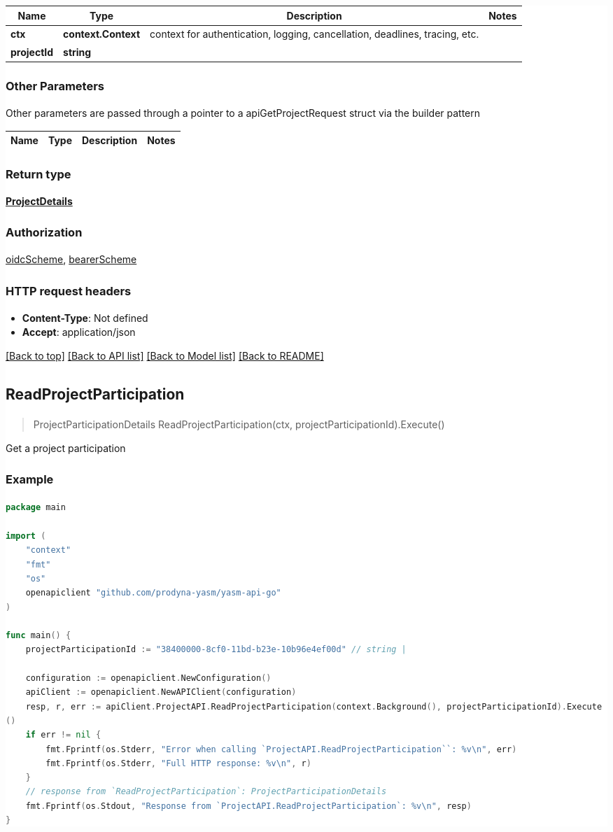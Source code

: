 
Name | Type | Description  | Notes
------------- | ------------- | ------------- | -------------
**ctx** | **context.Context** | context for authentication, logging, cancellation, deadlines, tracing, etc.
**projectId** | **string** |  | 

### Other Parameters

Other parameters are passed through a pointer to a apiGetProjectRequest struct via the builder pattern


Name | Type | Description  | Notes
------------- | ------------- | ------------- | -------------


### Return type

[**ProjectDetails**](ProjectDetails.md)

### Authorization

[oidcScheme](../README.md#oidcScheme), [bearerScheme](../README.md#bearerScheme)

### HTTP request headers

- **Content-Type**: Not defined
- **Accept**: application/json

[[Back to top]](#) [[Back to API list]](../README.md#documentation-for-api-endpoints)
[[Back to Model list]](../README.md#documentation-for-models)
[[Back to README]](../README.md)


## ReadProjectParticipation

> ProjectParticipationDetails ReadProjectParticipation(ctx, projectParticipationId).Execute()

Get a project participation

### Example

```go
package main

import (
	"context"
	"fmt"
	"os"
	openapiclient "github.com/prodyna-yasm/yasm-api-go"
)

func main() {
	projectParticipationId := "38400000-8cf0-11bd-b23e-10b96e4ef00d" // string | 

	configuration := openapiclient.NewConfiguration()
	apiClient := openapiclient.NewAPIClient(configuration)
	resp, r, err := apiClient.ProjectAPI.ReadProjectParticipation(context.Background(), projectParticipationId).Execute()
	if err != nil {
		fmt.Fprintf(os.Stderr, "Error when calling `ProjectAPI.ReadProjectParticipation``: %v\n", err)
		fmt.Fprintf(os.Stderr, "Full HTTP response: %v\n", r)
	}
	// response from `ReadProjectParticipation`: ProjectParticipationDetails
	fmt.Fprintf(os.Stdout, "Response from `ProjectAPI.ReadProjectParticipation`: %v\n", resp)
}
```